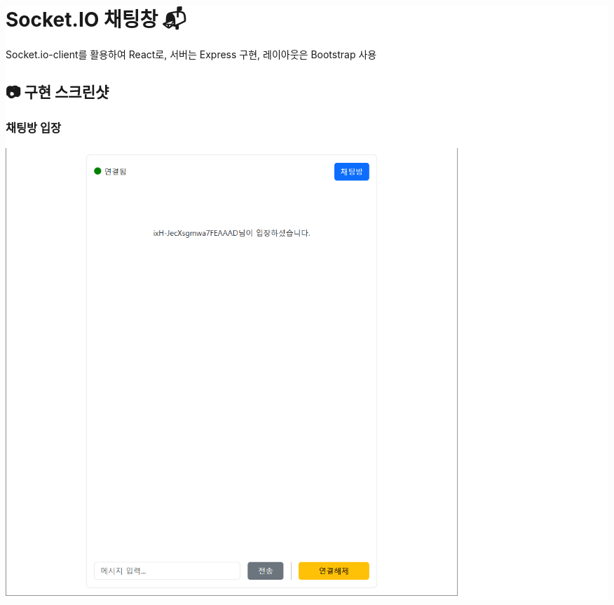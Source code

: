 # Socket.IO 채팅창 📬

Socket.io-client를 활용하여 React로, 서버는 Express 구현, 레이아웃은 Bootstrap 사용

## 📷 구현 스크린샷
### 채팅방 입장
<img src="../../md/img/socket1.png" width="75%">     
